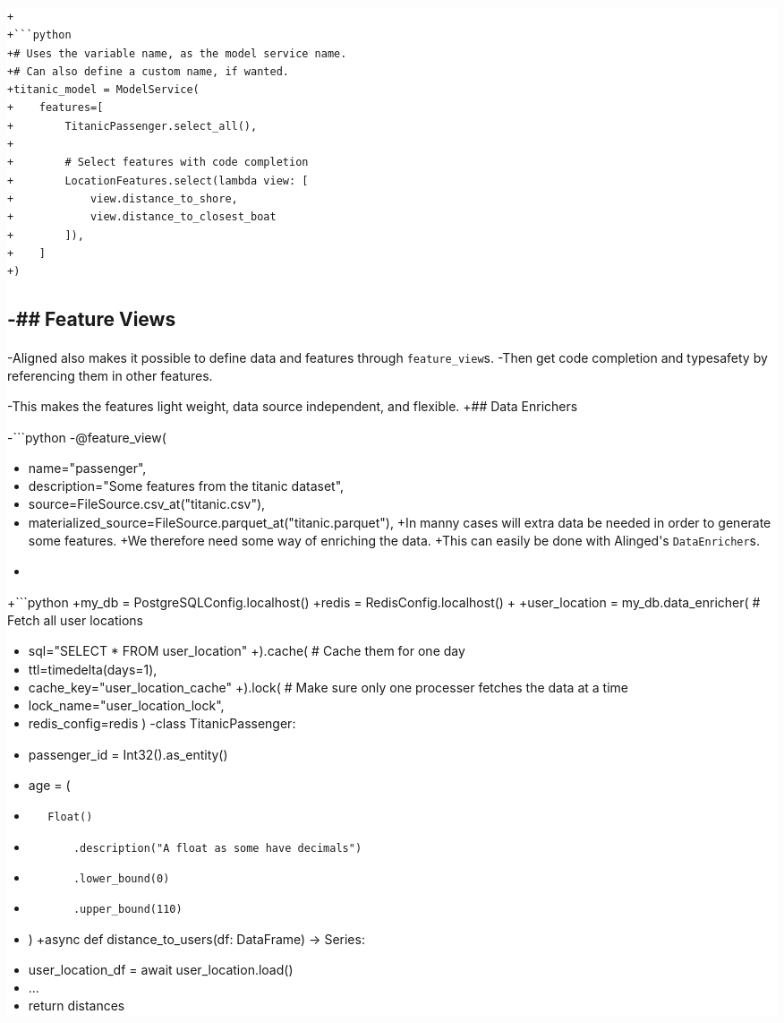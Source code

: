  ```
+
+```python
+# Uses the variable name, as the model service name.
+# Can also define a custom name, if wanted.
+titanic_model = ModelService(
+    features=[
+        TitanicPassenger.select_all(),
+
+        # Select features with code completion
+        LocationFeatures.select(lambda view: [
+            view.distance_to_shore,
+            view.distance_to_closest_boat
+        ]),
+    ]
+)
 ```
 
-## Feature Views
-
-Aligned also makes it possible to define data and features through `feature_view`s.
-Then get code completion and typesafety by referencing them in other features.
 
-This makes the features light weight, data source independent, and flexible.
+## Data Enrichers
 
-```python
-@feature_view(
-    name="passenger",
-    description="Some features from the titanic dataset",
-    source=FileSource.csv_at("titanic.csv"),
-    materialized_source=FileSource.parquet_at("titanic.parquet"),
+In manny cases will extra data be needed in order to generate some features.
+We therefore need some way of enriching the data.
+This can easily be done with Alinged's `DataEnricher`s.
+
+```python
+my_db = PostgreSQLConfig.localhost()
+redis = RedisConfig.localhost()
+
+user_location = my_db.data_enricher( # Fetch all user locations
+    sql="SELECT * FROM user_location"
+).cache( # Cache them for one day
+    ttl=timedelta(days=1),
+    cache_key="user_location_cache"
+).lock( # Make sure only one processer fetches the data at a time
+    lock_name="user_location_lock",
+    redis_config=redis
 )
-class TitanicPassenger:
 
-    passenger_id = Int32().as_entity()
 
-    age = (
-        Float()
-            .description("A float as some have decimals")
-            .lower_bound(0)
-            .upper_bound(110)
-    )
+async def distance_to_users(df: DataFrame) -> Series:
+    user_location_df = await user_location.load()
+    ...
+    return distances
 
